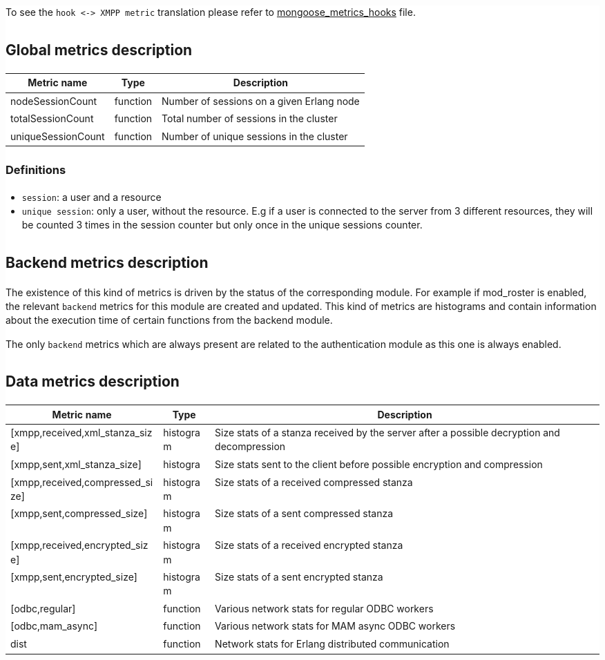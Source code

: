 To see the `hook <-> XMPP metric` translation please refer to [mongoose_metrics_hooks](https://github.com/esl/MongooseIM/blob/exometer/apps/ejabberd/src/mongoose_metrics_hooks.erl#L71) file.
 
## Global metrics description

| Metric name | Type | Description |
| ----------- | ---- | ----------- |
| nodeSessionCount | function | Number of sessions on a given Erlang node |
| totalSessionCount | function | Total number of sessions in the cluster |
| uniqueSessionCount | function | Number of unique sessions in the cluster |

### Definitions
* `session`: a user and a resource
* `unique session`: only a user, without the resource. 
 E.g if a user is connected to the server from 3 different resources, they will be counted 3 times in the session counter but only once in the unique sessions counter.

## Backend metrics description

The existence of this kind of metrics is driven by the status of the corresponding module.
For example if mod_roster is enabled, the relevant `backend` metrics for this module are created and updated.
This kind of metrics are histograms and contain information about the execution time of certain functions from the backend module.

The only `backend` metrics which are always present are related to the authentication module as this one is always enabled.

## Data metrics description

| Metric name | Type | Description |
| ----------- | ---- | ----------- |
| [xmpp,received,xml_stanza_size] | histogram | Size stats of a stanza received by the server after a possible decryption and decompression |
| [xmpp,sent,xml_stanza_size] | histogra | Size stats sent to the client before possible encryption and compression |
| [xmpp,received,compressed_size] | histogram | Size stats of a received compressed stanza |
| [xmpp,sent,compressed_size] | histogram | Size stats of a sent compressed stanza |
| [xmpp,received,encrypted_size] | histogram | Size stats of a received encrypted stanza |
| [xmpp,sent,encrypted_size] | histogram | Size stats of a sent encrypted stanza|
| [odbc,regular] | function | Various network stats for regular ODBC workers |
| [odbc,mam_async] | function | Various network stats for MAM async ODBC workers |
| dist | function | Network stats for Erlang distributed communication |
